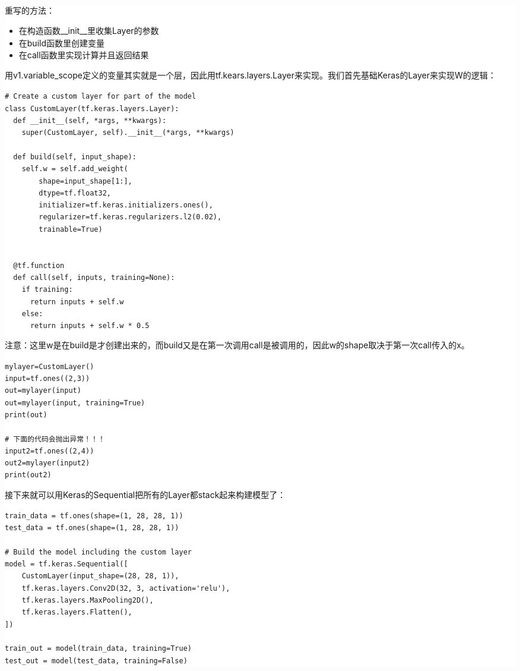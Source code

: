 重写的方法：

* 在构造函数__init__里收集Layer的参数
* 在build函数里创建变量
* 在call函数里实现计算并且返回结果

用v1.variable_scope定义的变量其实就是一个层，因此用tf.kears.layers.Layer来实现。我们首先基础Keras的Layer来实现W的逻辑：

```
# Create a custom layer for part of the model
class CustomLayer(tf.keras.layers.Layer):
  def __init__(self, *args, **kwargs):
    super(CustomLayer, self).__init__(*args, **kwargs)

  def build(self, input_shape):
    self.w = self.add_weight(
        shape=input_shape[1:],
        dtype=tf.float32,
        initializer=tf.keras.initializers.ones(),
        regularizer=tf.keras.regularizers.l2(0.02),
        trainable=True)


  @tf.function
  def call(self, inputs, training=None):
    if training:
      return inputs + self.w
    else:
      return inputs + self.w * 0.5

```

注意：这里w是在build是才创建出来的，而build又是在第一次调用call是被调用的，因此w的shape取决于第一次call传入的x。

```
mylayer=CustomLayer()
input=tf.ones((2,3))
out=mylayer(input)
out=mylayer(input, training=True)
print(out)

# 下面的代码会抛出异常！！！ 
input2=tf.ones((2,4))
out2=mylayer(input2)
print(out2)
```

接下来就可以用Keras的Sequential把所有的Layer都stack起来构建模型了：

```
train_data = tf.ones(shape=(1, 28, 28, 1))
test_data = tf.ones(shape=(1, 28, 28, 1))

# Build the model including the custom layer
model = tf.keras.Sequential([
    CustomLayer(input_shape=(28, 28, 1)),
    tf.keras.layers.Conv2D(32, 3, activation='relu'),
    tf.keras.layers.MaxPooling2D(),
    tf.keras.layers.Flatten(),
])

train_out = model(train_data, training=True)
test_out = model(test_data, training=False)
```

